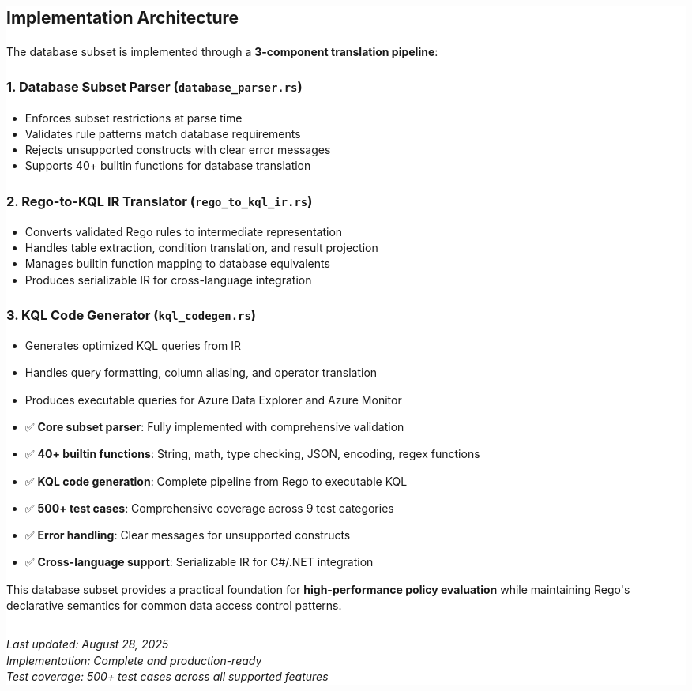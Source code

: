 ## Implementation Architecture

The database subset is implemented through a **3-component translation pipeline**:

### 1. **Database Subset Parser** (`database_parser.rs`)
- Enforces subset restrictions at parse time
- Validates rule patterns match database requirements  
- Rejects unsupported constructs with clear error messages
- Supports 40+ builtin functions for database translation

### 2. **Rego-to-KQL IR Translator** (`rego_to_kql_ir.rs`)  
- Converts validated Rego rules to intermediate representation
- Handles table extraction, condition translation, and result projection
- Manages builtin function mapping to database equivalents
- Produces serializable IR for cross-language integration

### 3. **KQL Code Generator** (`kql_codegen.rs`)
- Generates optimized KQL queries from IR  
- Handles query formatting, column aliasing, and operator translation
- Produces executable queries for Azure Data Explorer and Azure Monitor


- ✅ **Core subset parser**: Fully implemented with comprehensive validation
- ✅ **40+ builtin functions**: String, math, type checking, JSON, encoding, regex functions
- ✅ **KQL code generation**: Complete pipeline from Rego to executable KQL
- ✅ **500+ test cases**: Comprehensive coverage across 9 test categories
- ✅ **Error handling**: Clear messages for unsupported constructs
- ✅ **Cross-language support**: Serializable IR for C#/.NET integration

This database subset provides a practical foundation for **high-performance policy evaluation** while maintaining Rego's declarative semantics for common data access control patterns.

---

*Last updated: August 28, 2025*  
*Implementation: Complete and production-ready*  
*Test coverage: 500+ test cases across all supported features*